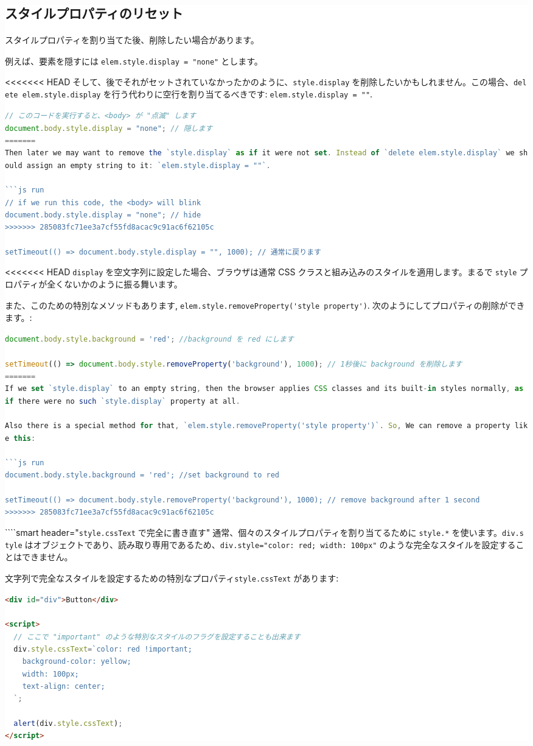 ## スタイルプロパティのリセット 

スタイルプロパティを割り当てた後、削除したい場合があります。

例えば、要素を隠すには `elem.style.display = "none"` とします。

<<<<<<< HEAD
そして、後でそれがセットされていなかったかのように、`style.display` を削除したいかもしれません。この場合、`delete elem.style.display` を行う代わりに空行を割り当てるべきです: `elem.style.display = ""`.

```js run
// このコードを実行すると、<body> が "点滅" します
document.body.style.display = "none"; // 隠します
=======
Then later we may want to remove the `style.display` as if it were not set. Instead of `delete elem.style.display` we should assign an empty string to it: `elem.style.display = ""`.

```js run
// if we run this code, the <body> will blink
document.body.style.display = "none"; // hide
>>>>>>> 285083fc71ee3a7cf55fd8acac9c91ac6f62105c

setTimeout(() => document.body.style.display = "", 1000); // 通常に戻ります
```

<<<<<<< HEAD
`display` を空文字列に設定した場合、ブラウザは通常 CSS クラスと組み込みのスタイルを適用します。まるで `style` プロパティが全くないかのように振る舞います。

また、このための特別なメソッドもあります, `elem.style.removeProperty('style property')`. 次のようにしてプロパティの削除ができます。:

```js run
document.body.style.background = 'red'; //background を red にします

setTimeout(() => document.body.style.removeProperty('background'), 1000); // 1秒後に background を削除します
=======
If we set `style.display` to an empty string, then the browser applies CSS classes and its built-in styles normally, as if there were no such `style.display` property at all.

Also there is a special method for that, `elem.style.removeProperty('style property')`. So, We can remove a property like this:

```js run
document.body.style.background = 'red'; //set background to red

setTimeout(() => document.body.style.removeProperty('background'), 1000); // remove background after 1 second
>>>>>>> 285083fc71ee3a7cf55fd8acac9c91ac6f62105c
```

````smart header="`style.cssText` で完全に書き直す"
通常、個々のスタイルプロパティを割り当てるために `style.*` を使います。`div.style` はオブジェクトであり、読み取り専用であるため、`div.style="color: red; width: 100px"` のような完全なスタイルを設定することはできません。

文字列で完全なスタイルを設定するための特別なプロパティ`style.cssText` があります:

```html run
<div id="div">Button</div>

<script>
  // ここで "important" のような特別なスタイルのフラグを設定することも出来ます
  div.style.cssText=`color: red !important;
    background-color: yellow;
    width: 100px;
    text-align: center;
  `;

  alert(div.style.cssText);
</script>
````